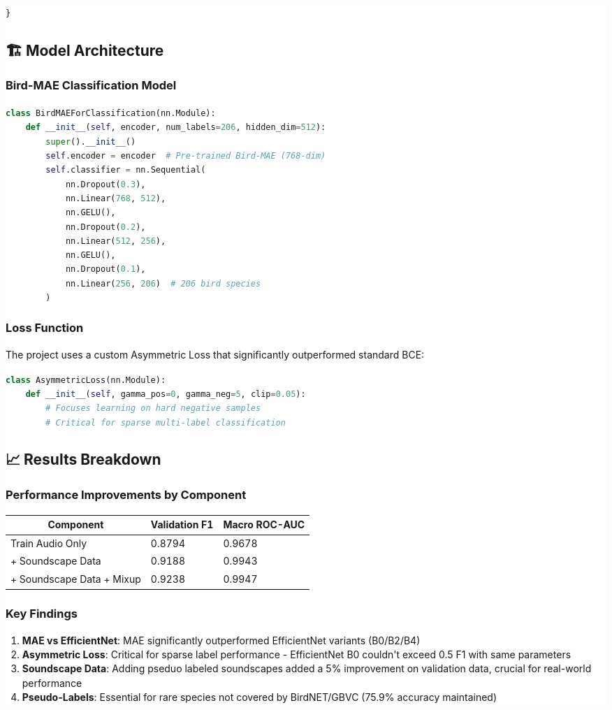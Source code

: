 ```python
}
```

## 🏗️ Model Architecture

### Bird-MAE Classification Model
```python
class BirdMAEForClassification(nn.Module):
    def __init__(self, encoder, num_labels=206, hidden_dim=512):
        super().__init__()
        self.encoder = encoder  # Pre-trained Bird-MAE (768-dim)
        self.classifier = nn.Sequential(
            nn.Dropout(0.3),
            nn.Linear(768, 512),
            nn.GELU(),
            nn.Dropout(0.2), 
            nn.Linear(512, 256),
            nn.GELU(),
            nn.Dropout(0.1),
            nn.Linear(256, 206)  # 206 bird species
        )
```

### Loss Function
The project uses a custom Asymmetric Loss that significantly outperformed standard BCE:

```python
class AsymmetricLoss(nn.Module):
    def __init__(self, gamma_pos=0, gamma_neg=5, clip=0.05):
        # Focuses learning on hard negative samples
        # Critical for sparse multi-label classification
```

## 📈 Results Breakdown

### Performance Improvements by Component

| Component | Validation F1 | Macro ROC-AUC |
|-----------|---------------|---------------|
| Train Audio Only | 0.8794 | 0.9678 |
| + Soundscape Data | 0.9188 | 0.9943 |
| + Soundscape Data + Mixup | 0.9238 | 0.9947 |

### Key Findings

1. **MAE vs EfficientNet**: MAE significantly outperformed EfficientNet variants (B0/B2/B4)
2. **Asymmetric Loss**: Critical for sparse label performance - EfficientNet B0 couldn't exceed 0.5 F1 with same parameters
3. **Soundscape Data**: Adding pseduo labeled soundscapes added a 5% improvement on validation data, crucial for real-world performance
4. **Pseudo-Labels**: Essential for rare species not covered by BirdNET/GBVC (75.9% accuracy maintained)
